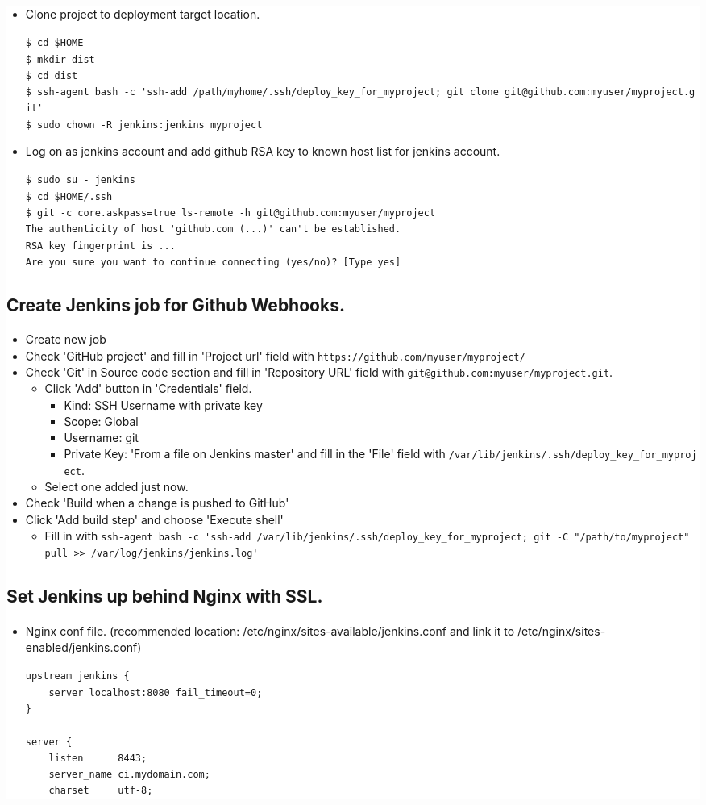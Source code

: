 - Clone project to deployment target location.
    
    ```
    $ cd $HOME
    $ mkdir dist
    $ cd dist
    $ ssh-agent bash -c 'ssh-add /path/myhome/.ssh/deploy_key_for_myproject; git clone git@github.com:myuser/myproject.git'
    $ sudo chown -R jenkins:jenkins myproject
    ```

- Log on as jenkins account and add github RSA key to known host list for jenkins account.

    ```
    $ sudo su - jenkins
    $ cd $HOME/.ssh
    $ git -c core.askpass=true ls-remote -h git@github.com:myuser/myproject
    The authenticity of host 'github.com (...)' can't be established.
    RSA key fingerprint is ...
    Are you sure you want to continue connecting (yes/no)? [Type yes]
    ```

## Create Jenkins job for Github Webhooks.
- Create new job
- Check 'GitHub project' and fill in 'Project url' field with ```https://github.com/myuser/myproject/```
- Check 'Git' in Source code section and fill in 'Repository URL' field with ```git@github.com:myuser/myproject.git```.
    - Click 'Add' button in 'Credentials' field.
        - Kind: SSH Username with private key
        - Scope: Global
        - Username: git
        - Private Key: 'From a file on Jenkins master' and fill in the 'File' field with ```/var/lib/jenkins/.ssh/deploy_key_for_myproject```.
    - Select one added just now.
- Check 'Build when a change is pushed to GitHub'
- Click 'Add build step' and choose 'Execute shell'
    - Fill in with ```ssh-agent bash -c 'ssh-add /var/lib/jenkins/.ssh/deploy_key_for_myproject; git -C "/path/to/myproject" pull >> /var/log/jenkins/jenkins.log'```


## Set Jenkins up behind Nginx with SSL.
- Nginx conf file. (recommended location: /etc/nginx/sites-available/jenkins.conf and link it to /etc/nginx/sites-enabled/jenkins.conf)

    ```
    upstream jenkins {
        server localhost:8080 fail_timeout=0;
    }

    server {
        listen      8443;
        server_name ci.mydomain.com;
        charset     utf-8;
